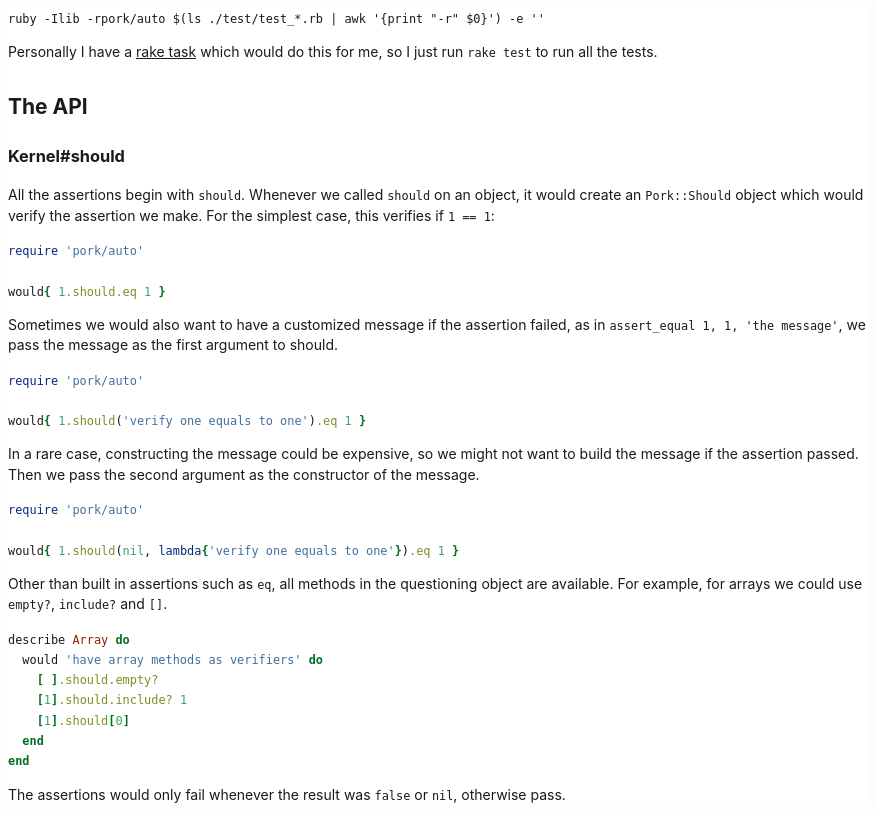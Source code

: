     ruby -Ilib -rpork/auto $(ls ./test/test_*.rb | awk '{print "-r" $0}') -e ''

Personally I have a [rake task][gemgem] which would do this for me, so I just
run `rake test` to run all the tests.

[Fish shell]: http://fishshell.com/
[gemgem]: https://github.com/godfat/gemgem

## The API

### Kernel#should

All the assertions begin with `should`. Whenever we called `should` on an
object, it would create an `Pork::Should` object which would verify the
assertion we make. For the simplest case, this verifies if `1 == 1`:

``` ruby
require 'pork/auto'

would{ 1.should.eq 1 }
```

Sometimes we would also want to have a customized message if the assertion
failed, as in `assert_equal 1, 1, 'the message'`, we pass the message as the
first argument to should.

``` ruby
require 'pork/auto'

would{ 1.should('verify one equals to one').eq 1 }
```

In a rare case, constructing the message could be expensive, so we might not
want to build the message if the assertion passed. Then we pass the second
argument as the constructor of the message.

``` ruby
require 'pork/auto'

would{ 1.should(nil, lambda{'verify one equals to one'}).eq 1 }
```

Other than built in assertions such as `eq`, all methods in the questioning
object are available. For example, for arrays we could use `empty?`,
`include?` and `[]`.

``` ruby
describe Array do
  would 'have array methods as verifiers' do
    [ ].should.empty?
    [1].should.include? 1
    [1].should[0]
  end
end
```

The assertions would only fail whenever the result was `false` or `nil`,
otherwise pass.


[Bacon]: https://github.com/chneukirchen/bacon
[method_source]: https://github.com/banister/method_source
[ruby-progressbar]: https://github.com/jfelchner/ruby-progressbar
[mutant]: https://github.com/mbj/mutant
